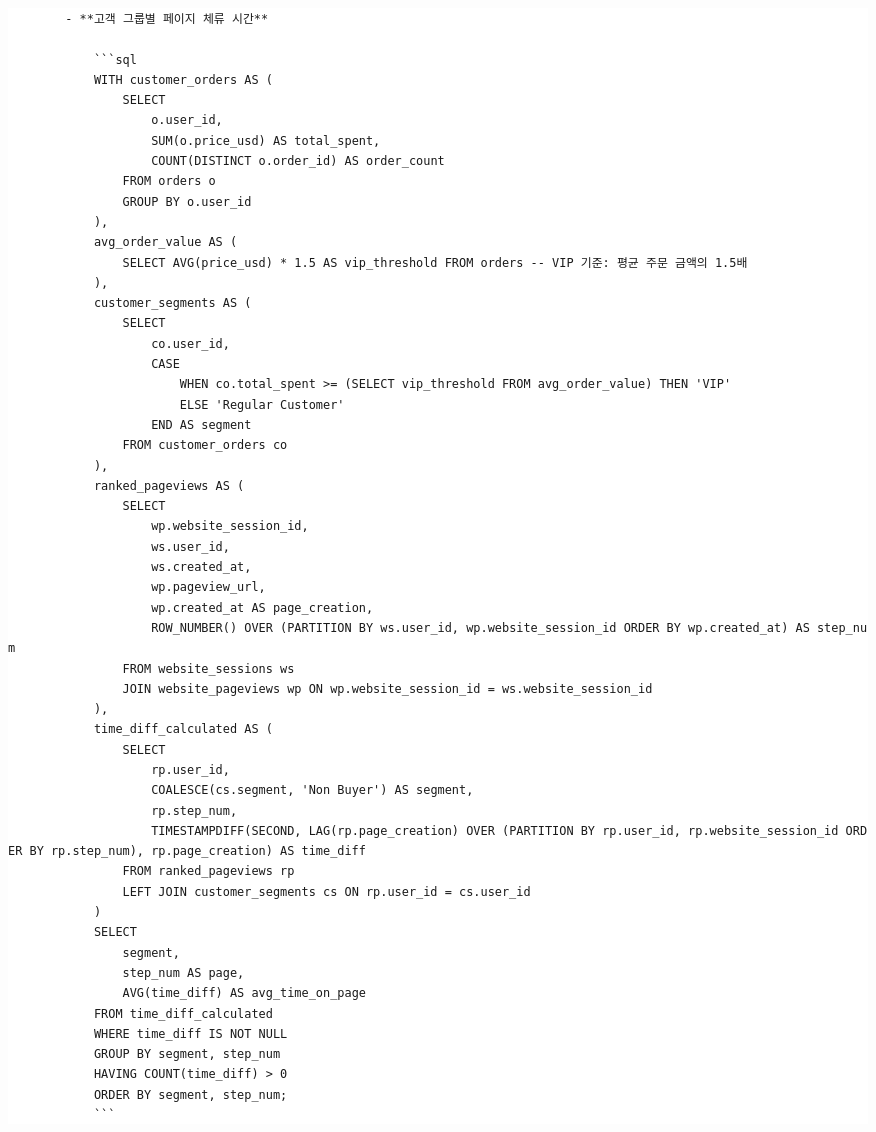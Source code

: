            - **고객 그룹별 페이지 체류 시간**
                
                ```sql
                WITH customer_orders AS (
                    SELECT
                        o.user_id,
                        SUM(o.price_usd) AS total_spent,
                        COUNT(DISTINCT o.order_id) AS order_count
                    FROM orders o
                    GROUP BY o.user_id
                ),
                avg_order_value AS (
                    SELECT AVG(price_usd) * 1.5 AS vip_threshold FROM orders -- VIP 기준: 평균 주문 금액의 1.5배
                ),
                customer_segments AS (
                    SELECT
                        co.user_id,
                        CASE
                            WHEN co.total_spent >= (SELECT vip_threshold FROM avg_order_value) THEN 'VIP'
                            ELSE 'Regular Customer'
                        END AS segment
                    FROM customer_orders co
                ),
                ranked_pageviews AS (
                    SELECT
                        wp.website_session_id,
                        ws.user_id,
                        ws.created_at,
                        wp.pageview_url,
                        wp.created_at AS page_creation,
                        ROW_NUMBER() OVER (PARTITION BY ws.user_id, wp.website_session_id ORDER BY wp.created_at) AS step_num
                    FROM website_sessions ws
                    JOIN website_pageviews wp ON wp.website_session_id = ws.website_session_id
                ),
                time_diff_calculated AS (
                    SELECT 
                        rp.user_id,
                        COALESCE(cs.segment, 'Non Buyer') AS segment,
                        rp.step_num,
                        TIMESTAMPDIFF(SECOND, LAG(rp.page_creation) OVER (PARTITION BY rp.user_id, rp.website_session_id ORDER BY rp.step_num), rp.page_creation) AS time_diff
                    FROM ranked_pageviews rp
                    LEFT JOIN customer_segments cs ON rp.user_id = cs.user_id
                )
                SELECT 
                    segment,
                    step_num AS page,
                    AVG(time_diff) AS avg_time_on_page
                FROM time_diff_calculated
                WHERE time_diff IS NOT NULL
                GROUP BY segment, step_num
                HAVING COUNT(time_diff) > 0
                ORDER BY segment, step_num;
                ```
                